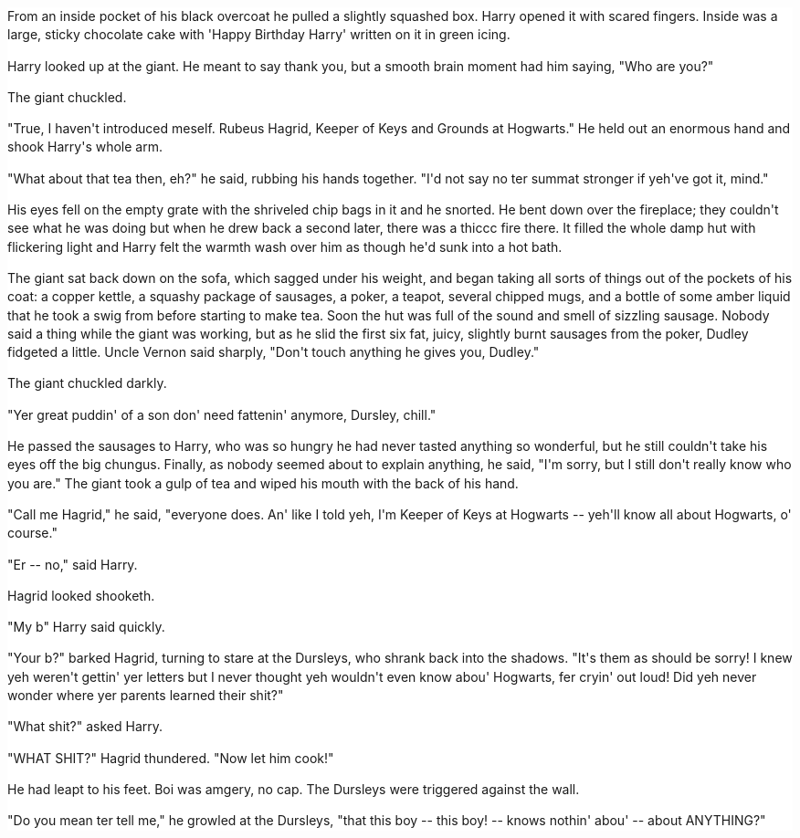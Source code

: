 From an inside pocket of his black overcoat he pulled a slightly squashed box. Harry opened it with scared fingers. Inside was a large, sticky chocolate cake with 'Happy Birthday Harry' written on it in green icing.

Harry looked up at the giant. He meant to say thank you, but a smooth brain moment had him saying, "Who are you?"

The giant chuckled.

"True, I haven't introduced meself. Rubeus Hagrid, Keeper of Keys and Grounds at Hogwarts." He held out an enormous hand and shook Harry's whole arm.

"What about that tea then, eh?" he said, rubbing his hands together. "I'd not say no ter summat stronger if yeh've got it, mind."

His eyes fell on the empty grate with the shriveled chip bags in it and he snorted. He bent down over the fireplace; they couldn't see what he was doing but when he drew back a second later, there was a thiccc fire there. It filled the whole damp hut with flickering light and Harry felt the warmth wash over him as though he'd sunk into a hot bath.

The giant sat back down on the sofa, which sagged under his weight, and began taking all sorts of things out of the pockets of his coat: a copper kettle, a squashy package of sausages, a poker, a teapot, several chipped mugs, and a bottle of some amber liquid that he took a swig from before starting to make tea. Soon the hut was full of the sound and smell of sizzling sausage. Nobody said a thing while the giant was working, but as he slid the first six fat, juicy, slightly burnt sausages from the poker, Dudley fidgeted a little. Uncle Vernon said sharply, "Don't touch anything he gives you, Dudley."

The giant chuckled darkly.

"Yer great puddin' of a son don' need fattenin' anymore, Dursley, chill."

He passed the sausages to Harry, who was so hungry he had never tasted anything so wonderful, but he still couldn't take his eyes off the big chungus. Finally, as nobody seemed about to explain anything, he said, "I'm sorry, but I still don't really know who you are." The giant took a gulp of tea and wiped his mouth with the back of his hand.

"Call me Hagrid," he said, "everyone does. An' like I told yeh, I'm Keeper of Keys at Hogwarts -- yeh'll know all about Hogwarts, o' course."

"Er -- no," said Harry.

Hagrid looked shooketh.

"My b" Harry said quickly.

"Your b?" barked Hagrid, turning to stare at the Dursleys, who shrank back into the shadows. "It's them as should be sorry! I knew yeh weren't gettin' yer letters but I never thought yeh wouldn't even know abou' Hogwarts, fer cryin' out loud! Did yeh never wonder where yer parents learned their shit?"

"What shit?" asked Harry.

"WHAT SHIT?" Hagrid thundered. "Now let him cook!"

He had leapt to his feet. Boi was amgery, no cap. The Dursleys were triggered against the wall.

"Do you mean ter tell me," he growled at the Dursleys, "that this boy -- this boy! -- knows nothin' abou' -- about ANYTHING?"
